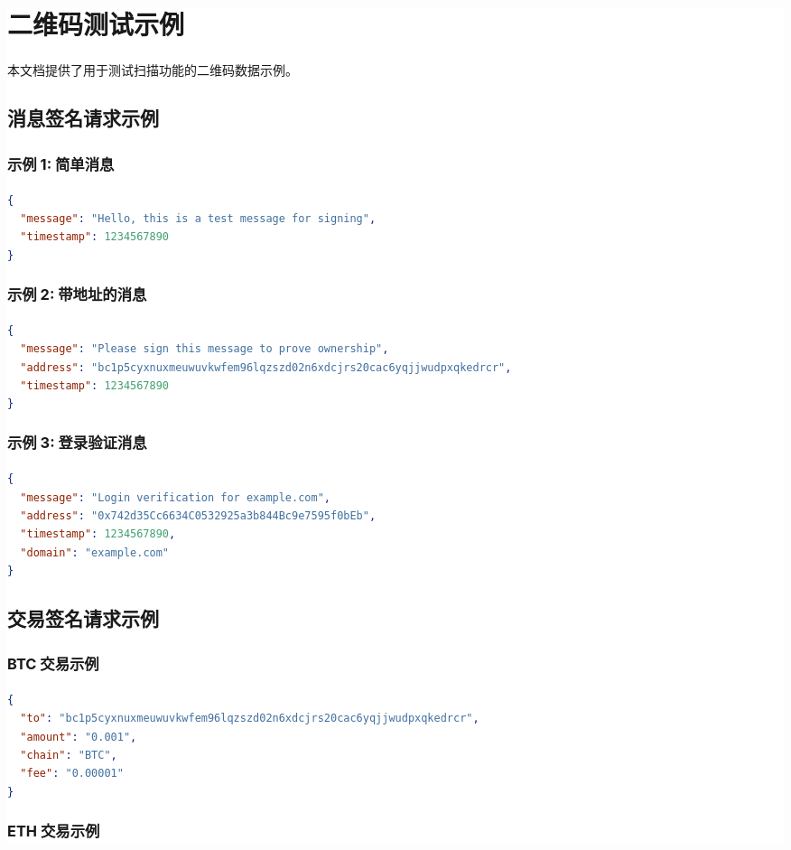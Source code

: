 # 二维码测试示例

本文档提供了用于测试扫描功能的二维码数据示例。

## 消息签名请求示例

### 示例 1: 简单消息

```json
{
  "message": "Hello, this is a test message for signing",
  "timestamp": 1234567890
}
```

### 示例 2: 带地址的消息

```json
{
  "message": "Please sign this message to prove ownership",
  "address": "bc1p5cyxnuxmeuwuvkwfem96lqzszd02n6xdcjrs20cac6yqjjwudpxqkedrcr",
  "timestamp": 1234567890
}
```

### 示例 3: 登录验证消息

```json
{
  "message": "Login verification for example.com",
  "address": "0x742d35Cc6634C0532925a3b844Bc9e7595f0bEb",
  "timestamp": 1234567890,
  "domain": "example.com"
}
```

## 交易签名请求示例

### BTC 交易示例

```json
{
  "to": "bc1p5cyxnuxmeuwuvkwfem96lqzszd02n6xdcjrs20cac6yqjjwudpxqkedrcr",
  "amount": "0.001",
  "chain": "BTC",
  "fee": "0.00001"
}
```

### ETH 交易示例
